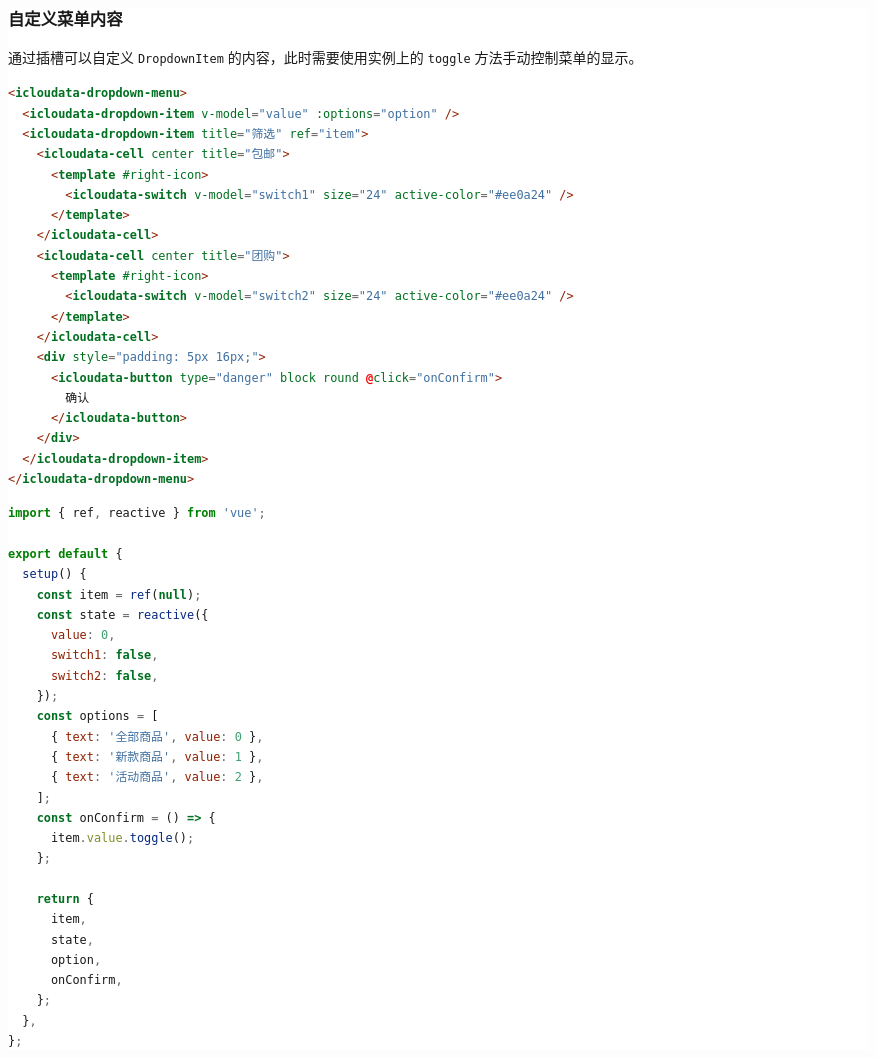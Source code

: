 ### 自定义菜单内容

通过插槽可以自定义 `DropdownItem` 的内容，此时需要使用实例上的 `toggle` 方法手动控制菜单的显示。

```html
<icloudata-dropdown-menu>
  <icloudata-dropdown-item v-model="value" :options="option" />
  <icloudata-dropdown-item title="筛选" ref="item">
    <icloudata-cell center title="包邮">
      <template #right-icon>
        <icloudata-switch v-model="switch1" size="24" active-color="#ee0a24" />
      </template>
    </icloudata-cell>
    <icloudata-cell center title="团购">
      <template #right-icon>
        <icloudata-switch v-model="switch2" size="24" active-color="#ee0a24" />
      </template>
    </icloudata-cell>
    <div style="padding: 5px 16px;">
      <icloudata-button type="danger" block round @click="onConfirm">
        确认
      </icloudata-button>
    </div>
  </icloudata-dropdown-item>
</icloudata-dropdown-menu>
```

```js
import { ref, reactive } from 'vue';

export default {
  setup() {
    const item = ref(null);
    const state = reactive({
      value: 0,
      switch1: false,
      switch2: false,
    });
    const options = [
      { text: '全部商品', value: 0 },
      { text: '新款商品', value: 1 },
      { text: '活动商品', value: 2 },
    ];
    const onConfirm = () => {
      item.value.toggle();
    };

    return {
      item,
      state,
      option,
      onConfirm,
    };
  },
};
```
